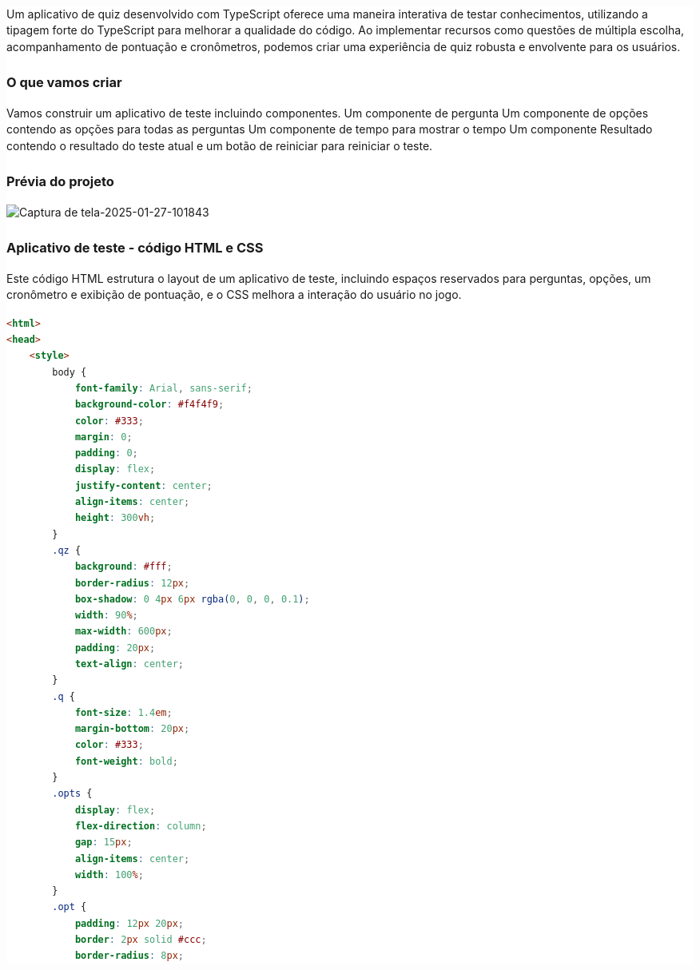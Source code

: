 Um aplicativo de quiz desenvolvido com TypeScript oferece uma maneira interativa de testar conhecimentos, utilizando a tipagem forte do TypeScript para melhorar a qualidade do código. Ao implementar recursos como questões de múltipla escolha, acompanhamento de pontuação e cronômetros, podemos criar uma experiência de quiz robusta e envolvente para os usuários.

### O que vamos criar
Vamos construir um aplicativo de teste incluindo componentes.
Um componente de pergunta
Um componente de opções contendo as opções para todas as perguntas
Um componente de tempo para mostrar o tempo
Um componente Resultado contendo o resultado do teste atual e um botão de reiniciar para reiniciar o teste.

### Prévia do projeto

![Captura de tela-2025-01-27-101843](https://media.geeksforgeeks.org/wp-content/uploads/20250127121336980660/Screenshot-2025-01-27-101843.png)


### Aplicativo de teste - código HTML e CSS
Este código HTML estrutura o layout de um aplicativo de teste, incluindo espaços reservados para perguntas, opções, um cronômetro e exibição de pontuação, e o CSS melhora a interação do usuário no jogo.

```html
<html>
<head>
    <style>
        body {
            font-family: Arial, sans-serif;
            background-color: #f4f4f9;
            color: #333;
            margin: 0;
            padding: 0;
            display: flex;
            justify-content: center;
            align-items: center;
            height: 300vh;
        }
        .qz {
            background: #fff;
            border-radius: 12px;
            box-shadow: 0 4px 6px rgba(0, 0, 0, 0.1);
            width: 90%;
            max-width: 600px;
            padding: 20px;
            text-align: center;
        }
        .q {
            font-size: 1.4em;
            margin-bottom: 20px;
            color: #333;
            font-weight: bold;
        }
        .opts {
            display: flex;
            flex-direction: column;
            gap: 15px;
            align-items: center;
            width: 100%;
        }
        .opt {
            padding: 12px 20px;
            border: 2px solid #ccc;
            border-radius: 8px;
```